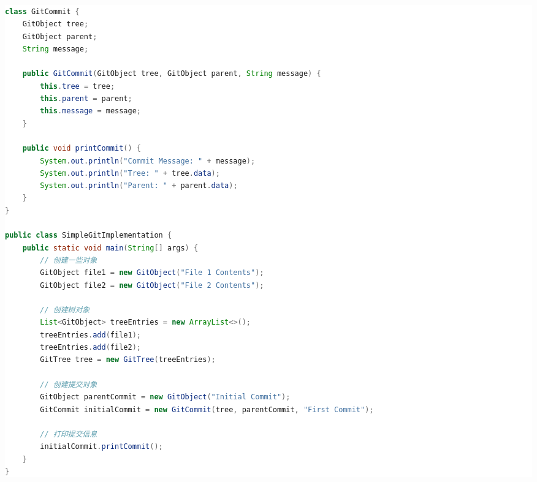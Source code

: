 ```java
class GitCommit {
    GitObject tree;
    GitObject parent;
    String message;

    public GitCommit(GitObject tree, GitObject parent, String message) {
        this.tree = tree;
        this.parent = parent;
        this.message = message;
    }

    public void printCommit() {
        System.out.println("Commit Message: " + message);
        System.out.println("Tree: " + tree.data);
        System.out.println("Parent: " + parent.data);
    }
}

public class SimpleGitImplementation {
    public static void main(String[] args) {
        // 创建一些对象
        GitObject file1 = new GitObject("File 1 Contents");
        GitObject file2 = new GitObject("File 2 Contents");

        // 创建树对象
        List<GitObject> treeEntries = new ArrayList<>();
        treeEntries.add(file1);
        treeEntries.add(file2);
        GitTree tree = new GitTree(treeEntries);

        // 创建提交对象
        GitObject parentCommit = new GitObject("Initial Commit");
        GitCommit initialCommit = new GitCommit(tree, parentCommit, "First Commit");

        // 打印提交信息
        initialCommit.printCommit();
    }
}

```

